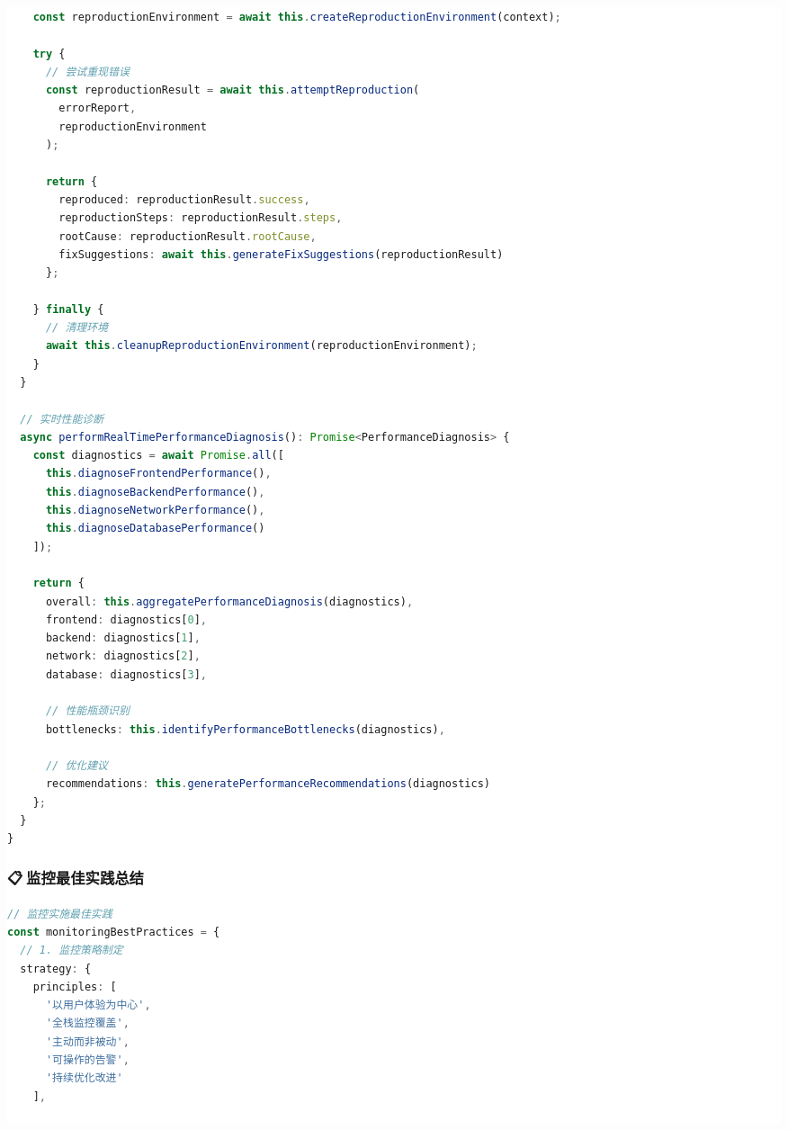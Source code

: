 ```typescript
    const reproductionEnvironment = await this.createReproductionEnvironment(context);
    
    try {
      // 尝试重现错误
      const reproductionResult = await this.attemptReproduction(
        errorReport,
        reproductionEnvironment
      );
      
      return {
        reproduced: reproductionResult.success,
        reproductionSteps: reproductionResult.steps,
        rootCause: reproductionResult.rootCause,
        fixSuggestions: await this.generateFixSuggestions(reproductionResult)
      };
      
    } finally {
      // 清理环境
      await this.cleanupReproductionEnvironment(reproductionEnvironment);
    }
  }
  
  // 实时性能诊断
  async performRealTimePerformanceDiagnosis(): Promise<PerformanceDiagnosis> {
    const diagnostics = await Promise.all([
      this.diagnoseFrontendPerformance(),
      this.diagnoseBackendPerformance(),
      this.diagnoseNetworkPerformance(),
      this.diagnoseDatabasePerformance()
    ]);
    
    return {
      overall: this.aggregatePerformanceDiagnosis(diagnostics),
      frontend: diagnostics[0],
      backend: diagnostics[1],
      network: diagnostics[2],
      database: diagnostics[3],
      
      // 性能瓶颈识别
      bottlenecks: this.identifyPerformanceBottlenecks(diagnostics),
      
      // 优化建议
      recommendations: this.generatePerformanceRecommendations(diagnostics)
    };
  }
}
```

### 📋 监控最佳实践总结

```typescript
// 监控实施最佳实践
const monitoringBestPractices = {
  // 1. 监控策略制定
  strategy: {
    principles: [
      '以用户体验为中心',
      '全栈监控覆盖',
      '主动而非被动',
      '可操作的告警',
      '持续优化改进'
    ],
    
```